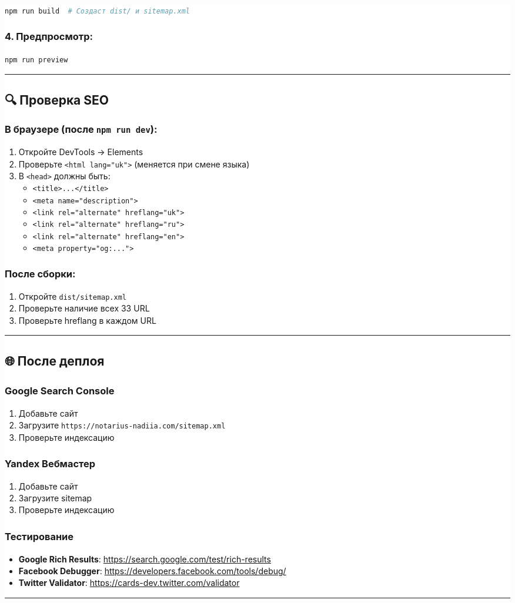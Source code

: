 ```bash
npm run build  # Создаст dist/ и sitemap.xml
```

### 4. Предпросмотр:

```bash
npm run preview
```

---

## 🔍 Проверка SEO

### В браузере (после `npm run dev`):

1. Откройте DevTools → Elements
2. Проверьте `<html lang="uk">` (меняется при смене языка)
3. В `<head>` должны быть:
   - `<title>...</title>`
   - `<meta name="description">`
   - `<link rel="alternate" hreflang="uk">`
   - `<link rel="alternate" hreflang="ru">`
   - `<link rel="alternate" hreflang="en">`
   - `<meta property="og:...">`

### После сборки:

1. Откройте `dist/sitemap.xml`
2. Проверьте наличие всех 33 URL
3. Проверьте hreflang в каждом URL

---

## 🌐 После деплоя

### Google Search Console

1. Добавьте сайт
2. Загрузите `https://notarius-nadiia.com/sitemap.xml`
3. Проверьте индексацию

### Yandex Вебмастер

1. Добавьте сайт
2. Загрузите sitemap
3. Проверьте индексацию

### Тестирование

- **Google Rich Results**: https://search.google.com/test/rich-results
- **Facebook Debugger**: https://developers.facebook.com/tools/debug/
- **Twitter Validator**: https://cards-dev.twitter.com/validator

---